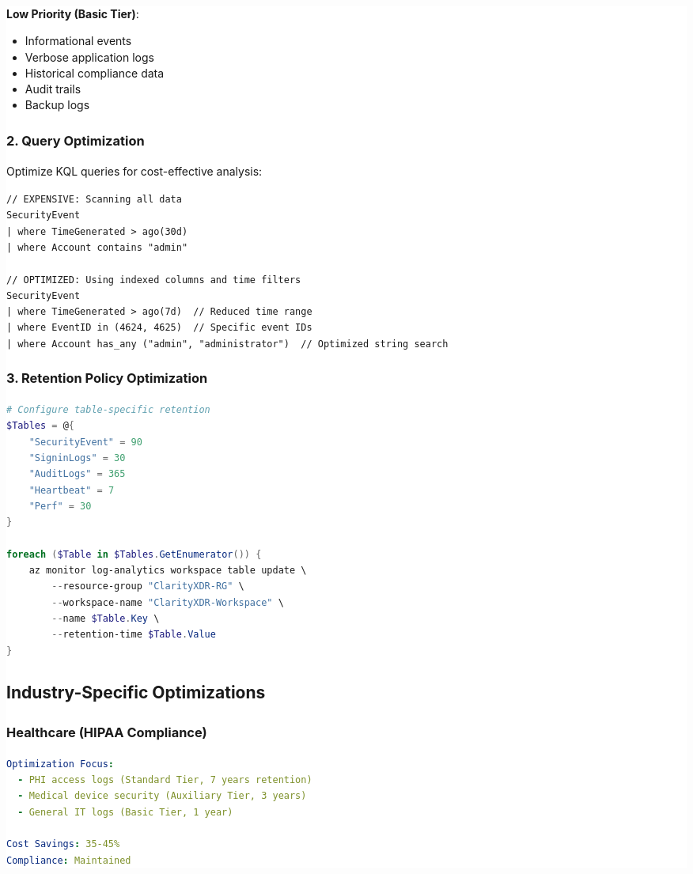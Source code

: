 **Low Priority (Basic Tier)**:
- Informational events
- Verbose application logs
- Historical compliance data
- Audit trails
- Backup logs

### 2. Query Optimization

Optimize KQL queries for cost-effective analysis:

```kql
// EXPENSIVE: Scanning all data
SecurityEvent
| where TimeGenerated > ago(30d)
| where Account contains "admin"

// OPTIMIZED: Using indexed columns and time filters
SecurityEvent
| where TimeGenerated > ago(7d)  // Reduced time range
| where EventID in (4624, 4625)  // Specific event IDs
| where Account has_any ("admin", "administrator")  // Optimized string search
```

### 3. Retention Policy Optimization

```powershell
# Configure table-specific retention
$Tables = @{
    "SecurityEvent" = 90
    "SigninLogs" = 30
    "AuditLogs" = 365
    "Heartbeat" = 7
    "Perf" = 30
}

foreach ($Table in $Tables.GetEnumerator()) {
    az monitor log-analytics workspace table update \
        --resource-group "ClarityXDR-RG" \
        --workspace-name "ClarityXDR-Workspace" \
        --name $Table.Key \
        --retention-time $Table.Value
}
```

## Industry-Specific Optimizations

### Healthcare (HIPAA Compliance)

```yaml
Optimization Focus:
  - PHI access logs (Standard Tier, 7 years retention)
  - Medical device security (Auxiliary Tier, 3 years)
  - General IT logs (Basic Tier, 1 year)
  
Cost Savings: 35-45%
Compliance: Maintained
```
